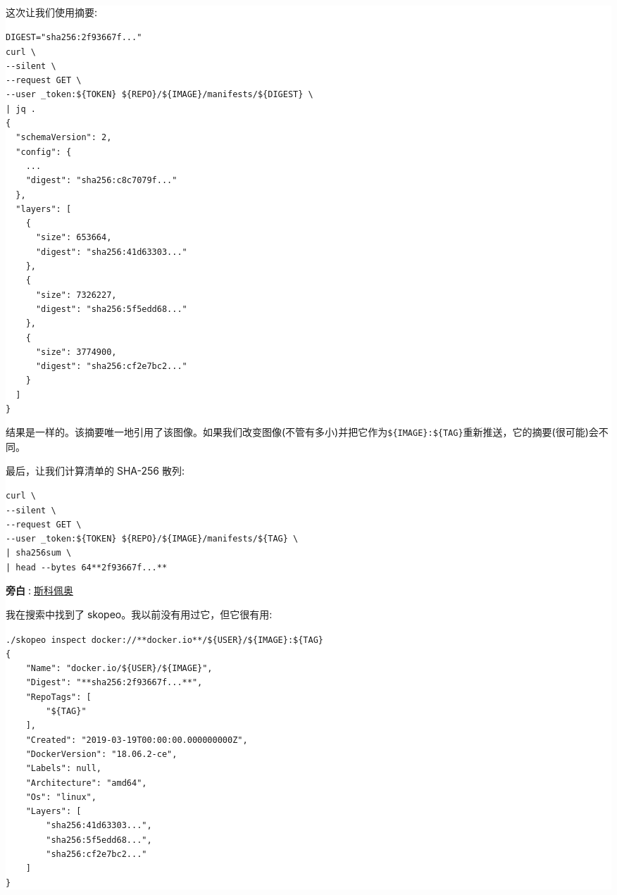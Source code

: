 这次让我们使用摘要:

```
DIGEST="sha256:2f93667f..."
curl \
--silent \
--request GET \
--user _token:${TOKEN} ${REPO}/${IMAGE}/manifests/${DIGEST} \
| jq .
{
  "schemaVersion": 2,
  "config": {
    ...
    "digest": "sha256:c8c7079f..."
  },
  "layers": [
    {
      "size": 653664,
      "digest": "sha256:41d63303..."
    },
    {
      "size": 7326227,
      "digest": "sha256:5f5edd68..."
    },
    {
      "size": 3774900,
      "digest": "sha256:cf2e7bc2..."
    }
  ]
}
```

结果是一样的。该摘要唯一地引用了该图像。如果我们改变图像(不管有多小)并把它作为`${IMAGE}:${TAG}`重新推送，它的摘要(很可能)会不同。

最后，让我们计算清单的 SHA-256 散列:

```
curl \
--silent \
--request GET \
--user _token:${TOKEN} ${REPO}/${IMAGE}/manifests/${TAG} \
| sha256sum \
| head --bytes 64**2f93667f...**
```

**旁白** : [斯科佩奥](https://github.com/containers/skopeo)

我在搜索中找到了 skopeo。我以前没有用过它，但它很有用:

```
./skopeo inspect docker://**docker.io**/${USER}/${IMAGE}:${TAG}
{
    "Name": "docker.io/${USER}/${IMAGE}",
    "Digest": "**sha256:2f93667f...**",
    "RepoTags": [
        "${TAG}"
    ],
    "Created": "2019-03-19T00:00:00.000000000Z",
    "DockerVersion": "18.06.2-ce",
    "Labels": null,
    "Architecture": "amd64",
    "Os": "linux",
    "Layers": [
        "sha256:41d63303...",
        "sha256:5f5edd68...",
        "sha256:cf2e7bc2..."
    ]
}
```